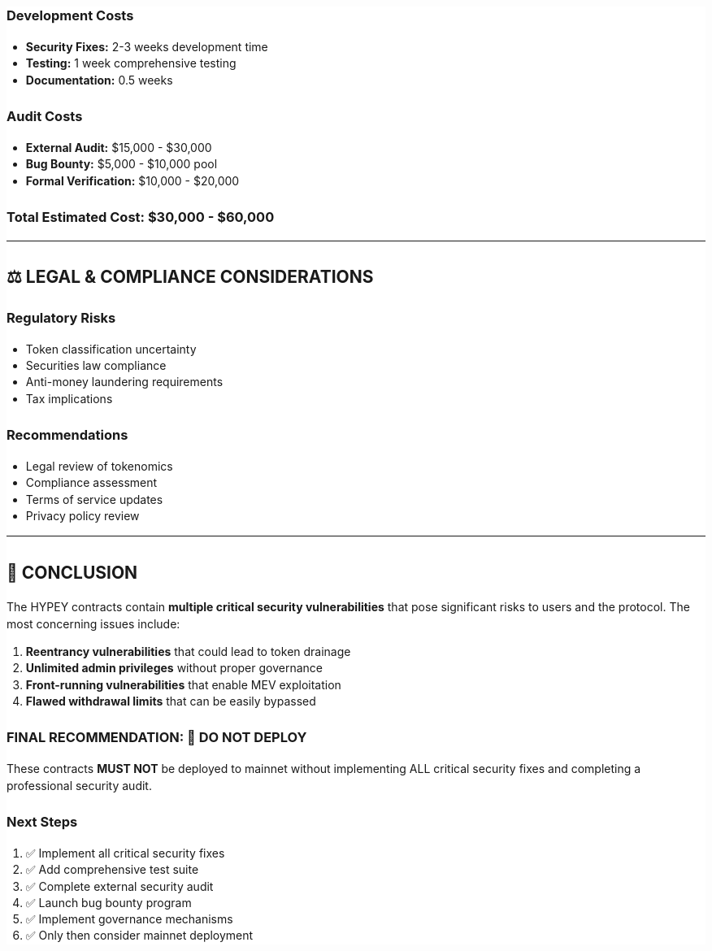 ### Development Costs

- **Security Fixes:** 2-3 weeks development time
- **Testing:** 1 week comprehensive testing
- **Documentation:** 0.5 weeks

### Audit Costs

- **External Audit:** $15,000 - $30,000
- **Bug Bounty:** $5,000 - $10,000 pool
- **Formal Verification:** $10,000 - $20,000

### Total Estimated Cost: $30,000 - $60,000

---

## ⚖️ LEGAL & COMPLIANCE CONSIDERATIONS

### Regulatory Risks

- Token classification uncertainty
- Securities law compliance
- Anti-money laundering requirements
- Tax implications

### Recommendations

- Legal review of tokenomics
- Compliance assessment
- Terms of service updates
- Privacy policy review

---

## 🎯 CONCLUSION

The HYPEY contracts contain **multiple critical security vulnerabilities** that pose significant risks to users and the protocol. The most concerning issues include:

1. **Reentrancy vulnerabilities** that could lead to token drainage
2. **Unlimited admin privileges** without proper governance
3. **Front-running vulnerabilities** that enable MEV exploitation
4. **Flawed withdrawal limits** that can be easily bypassed

### FINAL RECOMMENDATION: 🚫 DO NOT DEPLOY

These contracts **MUST NOT** be deployed to mainnet without implementing ALL critical security fixes and completing a professional security audit.

### Next Steps

1. ✅ Implement all critical security fixes
2. ✅ Add comprehensive test suite
3. ✅ Complete external security audit
4. ✅ Launch bug bounty program
5. ✅ Implement governance mechanisms
6. ✅ Only then consider mainnet deployment
